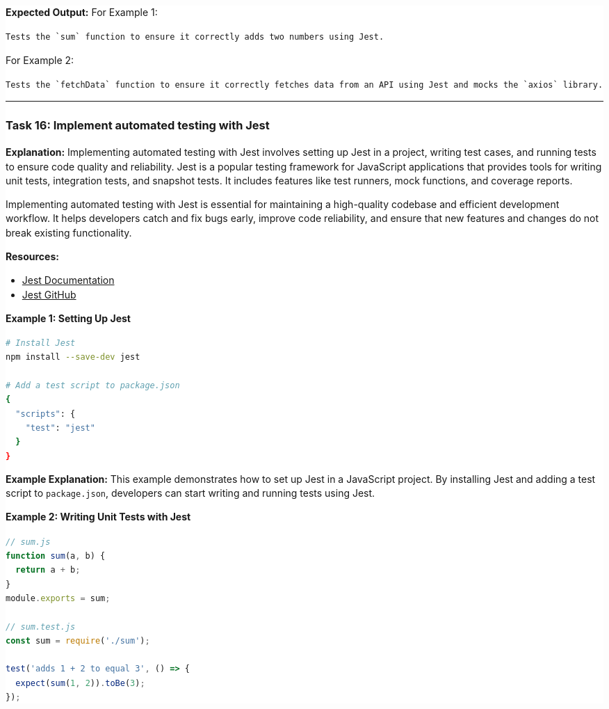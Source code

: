 **Expected Output:**
For Example 1:
```
Tests the `sum` function to ensure it correctly adds two numbers using Jest.
```
For Example 2:
```
Tests the `fetchData` function to ensure it correctly fetches data from an API using Jest and mocks the `axios` library.
```

---

### Task 16: Implement automated testing with Jest

**Explanation:**
Implementing automated testing with Jest involves setting up Jest in a project, writing test cases, and running tests to ensure code quality and reliability. Jest is a popular testing framework for JavaScript applications that provides tools for writing unit tests, integration tests, and snapshot tests. It includes features like test runners, mock functions, and coverage reports.

Implementing automated testing with Jest is essential for maintaining a high-quality codebase and efficient development workflow. It helps developers catch and fix bugs early, improve code reliability, and ensure that new features and changes do not break existing functionality.

**Resources:**
- [Jest Documentation](https://jestjs.io/docs/getting-started)
- [Jest GitHub](https://github.com/facebook/jest)

**Example 1: Setting Up Jest**
```bash
# Install Jest
npm install --save-dev jest

# Add a test script to package.json
{
  "scripts": {
    "test": "jest"
  }
}
```

**Example Explanation:**
This example demonstrates how to set up Jest in a JavaScript project. By installing Jest and adding a test script to `package.json`, developers can start writing and running tests using Jest.

**Example 2: Writing Unit Tests with Jest**
```javascript
// sum.js
function sum(a, b) {
  return a + b;
}
module.exports = sum;

// sum.test.js
const sum = require('./sum');

test('adds 1 + 2 to equal 3', () => {
  expect(sum(1, 2)).toBe(3);
});
```
